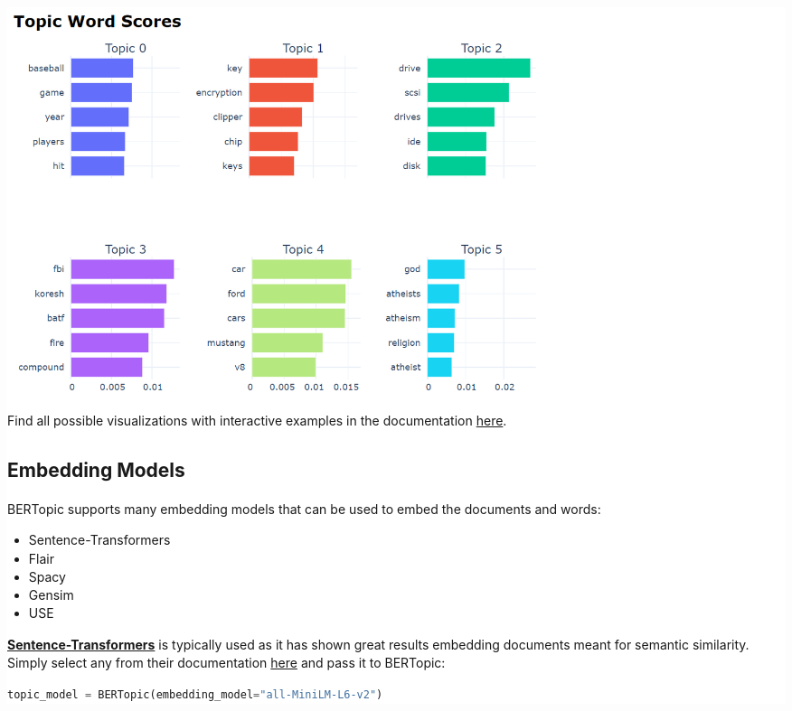 <img src="images/topics.png" width="70%" height="70%" align="center" />


Find all possible visualizations with interactive examples in the documentation 
[here](https://maartengr.github.io/BERTopic/getting_started/visualization/visualization.html). 

## Embedding Models
BERTopic supports many embedding models that can be used to embed the documents and words:
* Sentence-Transformers
* Flair
* Spacy
* Gensim
* USE

[**Sentence-Transformers**](https://github.com/UKPLab/sentence-transformers) is typically used as it has shown great results embedding documents 
meant for semantic similarity. Simply select any from their documentation 
[here](https://www.sbert.net/docs/pretrained_models.html) and pass it to BERTopic:

```python
topic_model = BERTopic(embedding_model="all-MiniLM-L6-v2")
```
